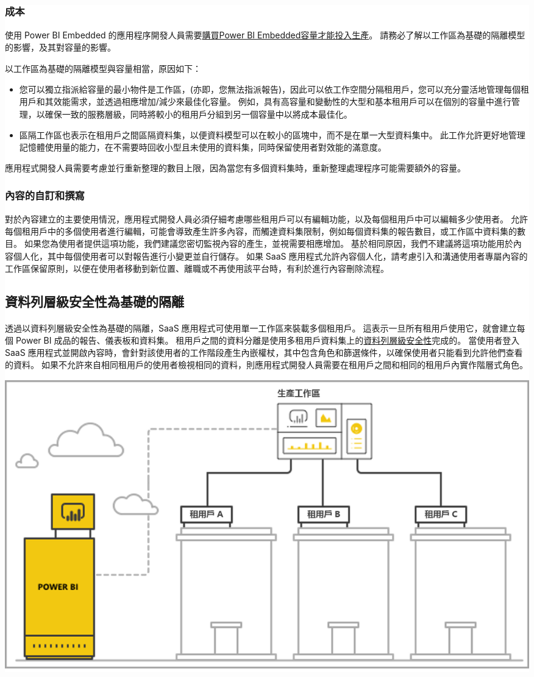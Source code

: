 ### <a name="cost"></a>成本

使用 Power BI Embedded 的應用程序開發人員需要[購買Power BI Embedded容量才能投入生產](embed-sample-for-customers.md#move-to-production)。  請務必了解以工作區為基礎的隔離模型的影響，及其對容量的影響。

以工作區為基礎的隔離模型與容量相當，原因如下：

   * 您可以獨立指派給容量的最小物件是工作區，(亦即，您無法指派報告)，因此可以依工作空間分隔租用戶，您可以充分靈活地管理每個租用戶和其效能需求，並透過相應增加/減少來最佳化容量。 例如，具有高容量和變動性的大型和基本租用戶可以在個別的容量中進行管理，以確保一致的服務層級，同時將較小的租用戶分組到另一個容量中以將成本最佳化。

   * 區隔工作區也表示在租用戶之間區隔資料集，以便資料模型可以在較小的區塊中，而不是在單一大型資料集中。 此工作允許更好地管理記憶體使用量的能力，在不需要時回收小型且未使用的資料集，同時保留使用者對效能的滿意度。

應用程式開發人員需要考慮並行重新整理的數目上限，因為當您有多個資料集時，重新整理處理程序可能需要額外的容量。

### <a name="content-customization-and-authoring"></a>內容的自訂和撰寫

對於內容建立的主要使用情況，應用程式開發人員必須仔細考慮哪些租用戶可以有編輯功能，以及每個租用戶中可以編輯多少使用者。 允許每個租用戶中的多個使用者進行編輯，可能會導致產生許多內容，而觸達資料集限制，例如每個資料集的報告數目，或工作區中資料集的數目。 如果您為使用者提供這項功能，我們建議您密切監視內容的產生，並視需要相應增加。 基於相同原因，我們不建議將這項功能用於內容個人化，其中每個使用者可以對報告進行小變更並自行儲存。 如果 SaaS 應用程式允許內容個人化，請考慮引入和溝通使用者專屬內容的工作區保留原則，以便在使用者移動到新位置、離職或不再使用該平台時，有利於進行內容刪除流程。

## <a name="row-level-security-based-isolation"></a>資料列層級安全性為基礎的隔離

透過以資料列層級安全性為基礎的隔離，SaaS 應用程式可使用單一工作區來裝載多個租用戶。 這表示一旦所有租用戶使用它，就會建立每個 Power BI 成品的報告、儀表板和資料集。 租用戶之間的資料分離是使用多租用戶資料集上的[資料列層級安全性](embedded-row-level-security.md)完成的。 當使用者登入 SaaS 應用程式並開啟內容時，會針對該使用者的工作階段產生內嵌權杖，其中包含角色和篩選條件，以確保使用者只能看到允許他們查看的資料。 如果不允許來自相同租用戶的使用者檢視相同的資料，則應用程式開發人員需要在租用戶之間和相同的租用戶內實作階層式角色。

![資料列層級安全性](media/multi-tenant-saas/multi-tenant-saas-rls.png)
